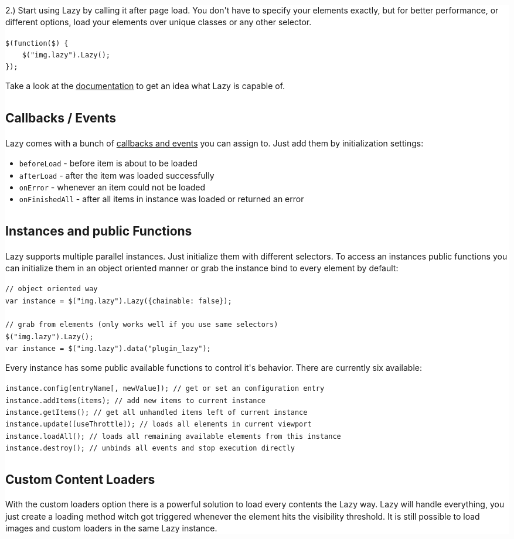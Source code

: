 2.) Start using Lazy by calling it after page load.
You don't have to specify your elements exactly, but for better performance, or different options, load your elements over unique classes or any other selector. 
```JS
$(function($) {
    $("img.lazy").Lazy();
});
```
Take a look at the [documentation](http://jquery.eisbehr.de/lazy/) to get an idea what Lazy is capable of.


## Callbacks / Events
Lazy comes with a bunch of [callbacks and events](http://jquery.eisbehr.de/lazy/index.php?c=callback) you can assign to.
Just add them by initialization settings:
* `beforeLoad` - before item is about to be loaded
* `afterLoad` - after the item was loaded successfully
* `onError` - whenever an item could not be loaded
* `onFinishedAll` - after all items in instance was loaded or returned an error


## Instances and public Functions
Lazy supports multiple parallel instances.
Just initialize them with different selectors.
To access an instances public functions you can initialize them in an object oriented manner or grab the instance bind to every element by default:
```JS
// object oriented way
var instance = $("img.lazy").Lazy({chainable: false});

// grab from elements (only works well if you use same selectors)
$("img.lazy").Lazy();
var instance = $("img.lazy").data("plugin_lazy");
```

Every instance has some public available functions to control it's behavior.
There are currently six available:
```JS
instance.config(entryName[, newValue]); // get or set an configuration entry
instance.addItems(items); // add new items to current instance
instance.getItems(); // get all unhandled items left of current instance
instance.update([useThrottle]); // loads all elements in current viewport
instance.loadAll(); // loads all remaining available elements from this instance
instance.destroy(); // unbinds all events and stop execution directly
```


## Custom Content Loaders
With the custom loaders option there is a powerful solution to load every contents the Lazy way.
Lazy will handle everything, you just create a loading method witch got triggered whenever the element hits the visibility threshold.
It is still possible to load images and custom loaders in the same Lazy instance.
